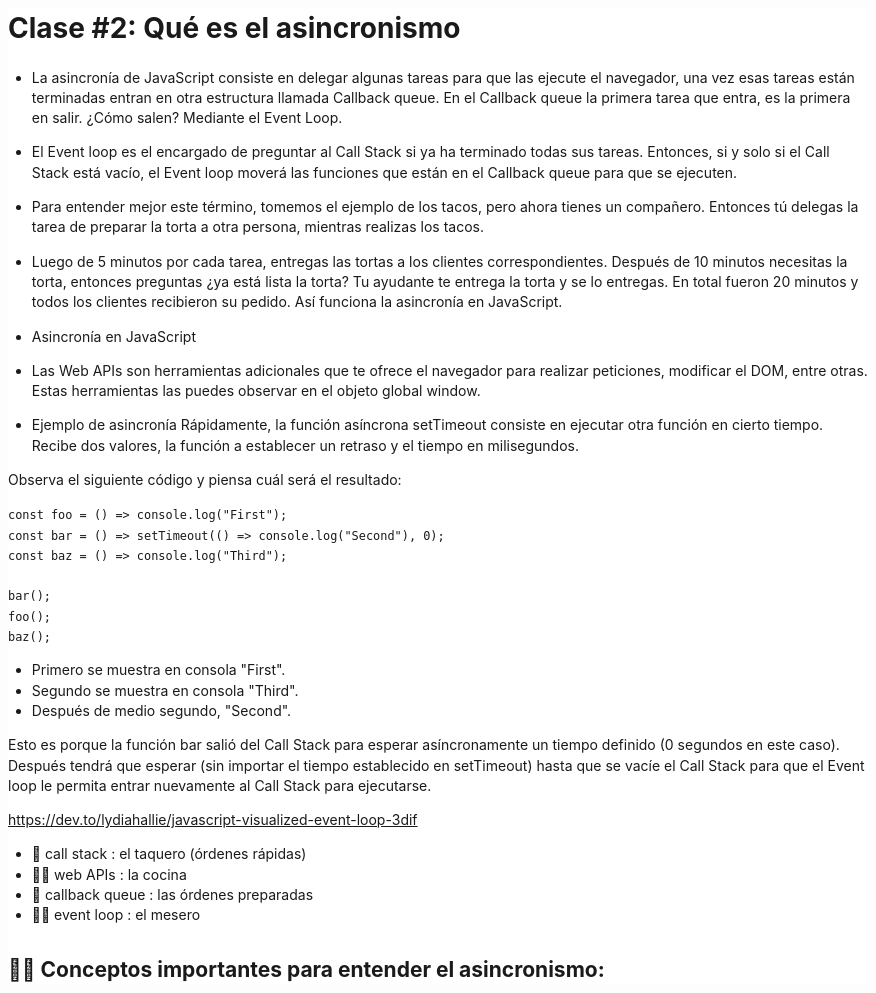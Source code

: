 # Clase #2: Qué es el asincronismo

- La asincronía de JavaScript consiste en delegar algunas tareas para que las ejecute el navegador, una vez esas tareas están terminadas entran en otra estructura llamada Callback queue. En el Callback queue la primera tarea que entra, es la primera en salir. ¿Cómo salen? Mediante el Event Loop.

- El Event loop es el encargado de preguntar al Call Stack si ya ha terminado todas sus tareas. Entonces, si y solo si el Call Stack está vacío, el Event loop moverá las funciones que están en el Callback queue para que se ejecuten.

- Para entender mejor este término, tomemos el ejemplo de los tacos, pero ahora tienes un compañero. Entonces tú delegas la tarea de preparar la torta a otra persona, mientras realizas los tacos.

- Luego de 5 minutos por cada tarea, entregas las tortas a los clientes correspondientes. Después de 10 minutos necesitas la torta, entonces preguntas ¿ya está lista la torta? Tu ayudante te entrega la torta y se lo entregas. En total fueron 20 minutos y todos los clientes recibieron su pedido. Así funciona la asincronía en JavaScript.

- Asincronía en JavaScript

- Las Web APIs son herramientas adicionales que te ofrece el navegador para realizar peticiones, modificar el DOM, entre otras. Estas herramientas las puedes observar en el objeto global window.

- Ejemplo de asincronía
Rápidamente, la función asíncrona setTimeout consiste en ejecutar otra función en cierto tiempo. Recibe dos valores, la función a establecer un retraso y el tiempo en milisegundos.

Observa el siguiente código y piensa cuál será el resultado:

```
const foo = () => console.log("First");
const bar = () => setTimeout(() => console.log("Second"), 0);
const baz = () => console.log("Third");

bar();
foo();
baz();
```

- Primero se muestra en consola "First".
- Segundo se muestra en consola "Third".
- Después de medio segundo, "Second".

Esto es porque la función bar salió del Call Stack para esperar asíncronamente un tiempo definido (0 segundos en este caso). Después tendrá que esperar (sin importar el tiempo establecido en setTimeout) hasta que se vacíe el Call Stack para que el Event loop le permita entrar nuevamente al Call Stack para ejecutarse.

https://dev.to/lydiahallie/javascript-visualized-event-loop-3dif


- 🌮 call stack : el taquero (órdenes rápidas)
- 👨‍🍳 web APIs : la cocina
- 🌯 callback queue : las órdenes preparadas
- 💁‍♂️ event loop : el mesero

## ✍🏾 Conceptos importantes para entender el asincronismo:
